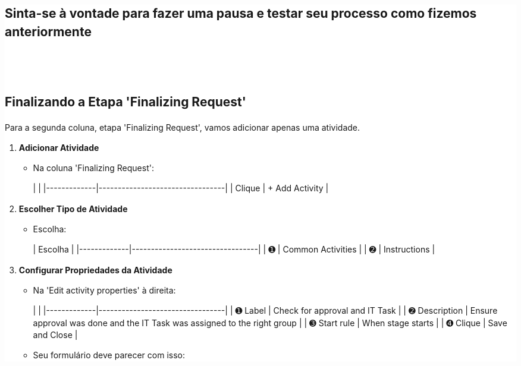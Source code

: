 ## Sinta-se à vontade para fazer uma pausa e testar seu processo como fizemos anteriormente

<br/>
<br/>

## Finalizando a Etapa 'Finalizing Request'

Para a segunda coluna, etapa 'Finalizing Request', vamos adicionar apenas uma atividade.

1. **Adicionar Atividade**

   - Na coluna 'Finalizing Request':

     |  | 
     |-------------|---------------------------------|
     | Clique | <span className="button-purple">+ Add Activity</span>  |

2. **Escolher Tipo de Atividade**

   - Escolha:

     | Escolha | 
     |-------------|---------------------------------|
     | <span className="large-number">➊</span> | Common Activities |
     | <span className="large-number">➋</span> | Instructions |

3. **Configurar Propriedades da Atividade**

   - Na 'Edit activity properties' à direita:

     |   | 
     |-------------|---------------------------------|
     | <span className="large-number">➊</span> Label | Check for approval and IT Task |
     | <span className="large-number">➋</span> Description | Ensure approval was done and the IT Task was assigned to the right group |
     | <span className="large-number">➌</span> Start rule | When stage starts |
     | <span className="large-number">➍</span> Clique | <span className="button-purple">Save and Close</span> |

   - Seu formulário deve parecer com isso: